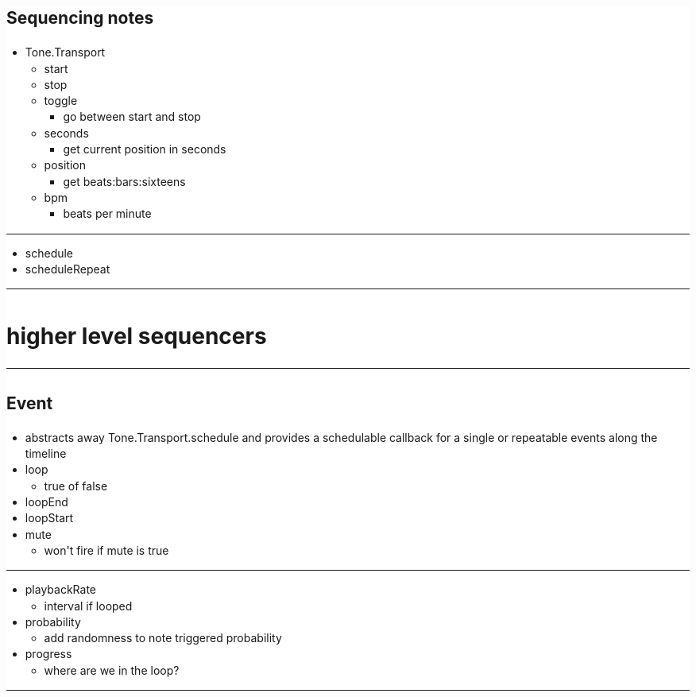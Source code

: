 
## Sequencing notes

* Tone.Transport
  * start
  * stop
  * toggle
    * go between start and stop
  * seconds
    * get current position in seconds
  * position
    * get beats:bars:sixteens
  * bpm
    *  beats per minute

---

  * schedule
  * scheduleRepeat

<iframe height="265" style="width: 100%;" scrolling="no" title="Tone.Transport - schedule and scheduleRepeat" src="//codepen.io/lsuddem/embed/EMxjzd/?height=265&theme-id=0&default-tab=js,result" frameborder="no" allowtransparency="true" allowfullscreen="true">
  See the Pen <a href='https://codepen.io/lsuddem/pen/EMxjzd/'>Tone.Transport - schedule and scheduleRepeat</a> by LSU DDEM
  (<a href='https://codepen.io/lsuddem'>@lsuddem</a>) on <a href='https://codepen.io'>CodePen</a>.
</iframe>
  
---

# higher level sequencers

---
  
## Event
* abstracts away Tone.Transport.schedule and provides a schedulable callback for a single or repeatable events along the timeline
* loop
  * true of false
* loopEnd
* loopStart
* mute
  * won't fire if mute is true

---

* playbackRate
  * interval if looped
* probability
  * add randomness to note triggered probability
* progress
  * where are we in the loop?

---